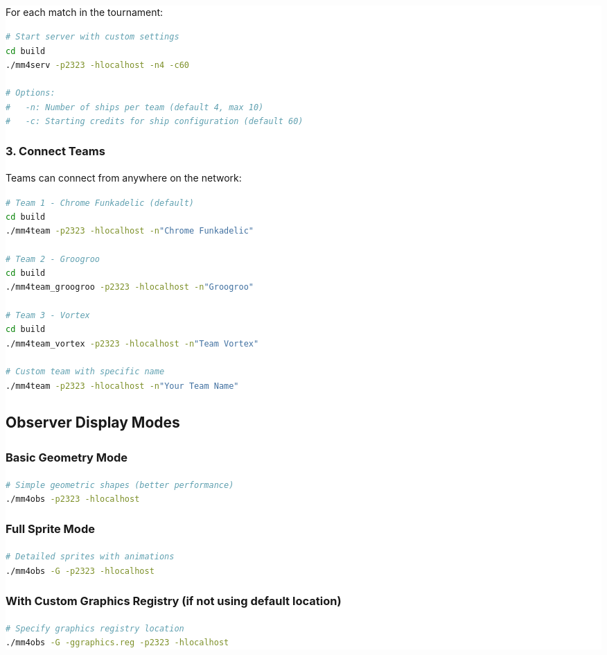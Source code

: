 For each match in the tournament:

```bash
# Start server with custom settings
cd build
./mm4serv -p2323 -hlocalhost -n4 -c60

# Options:
#   -n: Number of ships per team (default 4, max 10)
#   -c: Starting credits for ship configuration (default 60)
```

### 3. Connect Teams

Teams can connect from anywhere on the network:

```bash
# Team 1 - Chrome Funkadelic (default)
cd build
./mm4team -p2323 -hlocalhost -n"Chrome Funkadelic"

# Team 2 - Groogroo
cd build
./mm4team_groogroo -p2323 -hlocalhost -n"Groogroo"

# Team 3 - Vortex
cd build
./mm4team_vortex -p2323 -hlocalhost -n"Team Vortex"

# Custom team with specific name
./mm4team -p2323 -hlocalhost -n"Your Team Name"
```

## Observer Display Modes

### Basic Geometry Mode
```bash
# Simple geometric shapes (better performance)
./mm4obs -p2323 -hlocalhost
```

### Full Sprite Mode
```bash
# Detailed sprites with animations
./mm4obs -G -p2323 -hlocalhost
```

### With Custom Graphics Registry (if not using default location)
```bash
# Specify graphics registry location
./mm4obs -G -ggraphics.reg -p2323 -hlocalhost
```
